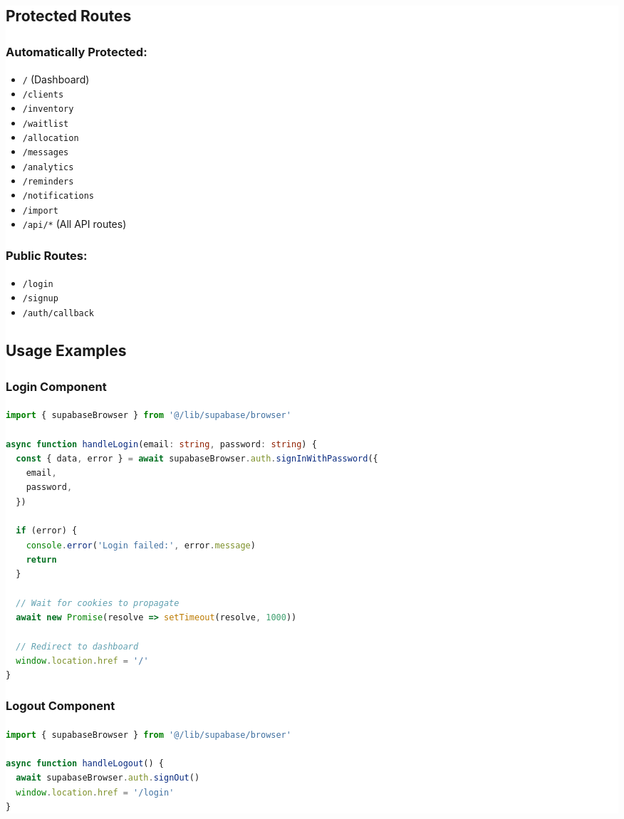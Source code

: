 ## Protected Routes

### Automatically Protected:
- `/` (Dashboard)
- `/clients`
- `/inventory`
- `/waitlist`
- `/allocation`
- `/messages`
- `/analytics`
- `/reminders`
- `/notifications`
- `/import`
- `/api/*` (All API routes)

### Public Routes:
- `/login`
- `/signup`
- `/auth/callback`

## Usage Examples

### Login Component
```typescript
import { supabaseBrowser } from '@/lib/supabase/browser'

async function handleLogin(email: string, password: string) {
  const { data, error } = await supabaseBrowser.auth.signInWithPassword({
    email,
    password,
  })

  if (error) {
    console.error('Login failed:', error.message)
    return
  }

  // Wait for cookies to propagate
  await new Promise(resolve => setTimeout(resolve, 1000))

  // Redirect to dashboard
  window.location.href = '/'
}
```

### Logout Component
```typescript
import { supabaseBrowser } from '@/lib/supabase/browser'

async function handleLogout() {
  await supabaseBrowser.auth.signOut()
  window.location.href = '/login'
}
```

